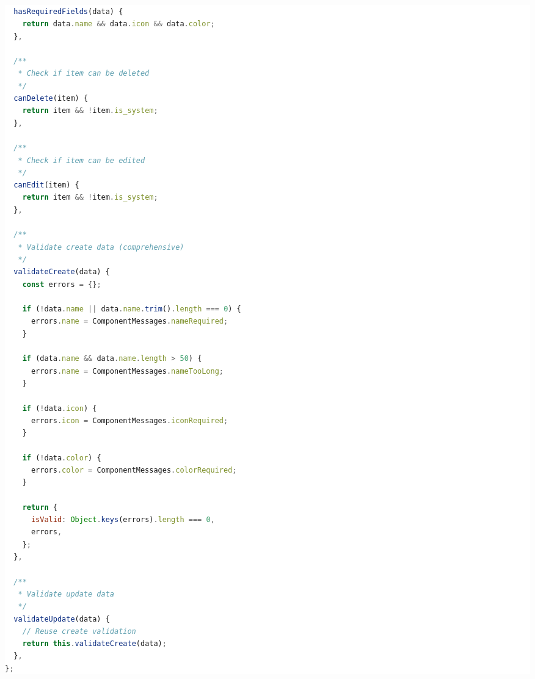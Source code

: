 ```javascript file=src/components/ComponentName/utils/component-validators.js
  hasRequiredFields(data) {
    return data.name && data.icon && data.color;
  },

  /**
   * Check if item can be deleted
   */
  canDelete(item) {
    return item && !item.is_system;
  },

  /**
   * Check if item can be edited
   */
  canEdit(item) {
    return item && !item.is_system;
  },

  /**
   * Validate create data (comprehensive)
   */
  validateCreate(data) {
    const errors = {};

    if (!data.name || data.name.trim().length === 0) {
      errors.name = ComponentMessages.nameRequired;
    }

    if (data.name && data.name.length > 50) {
      errors.name = ComponentMessages.nameTooLong;
    }

    if (!data.icon) {
      errors.icon = ComponentMessages.iconRequired;
    }

    if (!data.color) {
      errors.color = ComponentMessages.colorRequired;
    }

    return {
      isValid: Object.keys(errors).length === 0,
      errors,
    };
  },

  /**
   * Validate update data
   */
  validateUpdate(data) {
    // Reuse create validation
    return this.validateCreate(data);
  },
};
```
